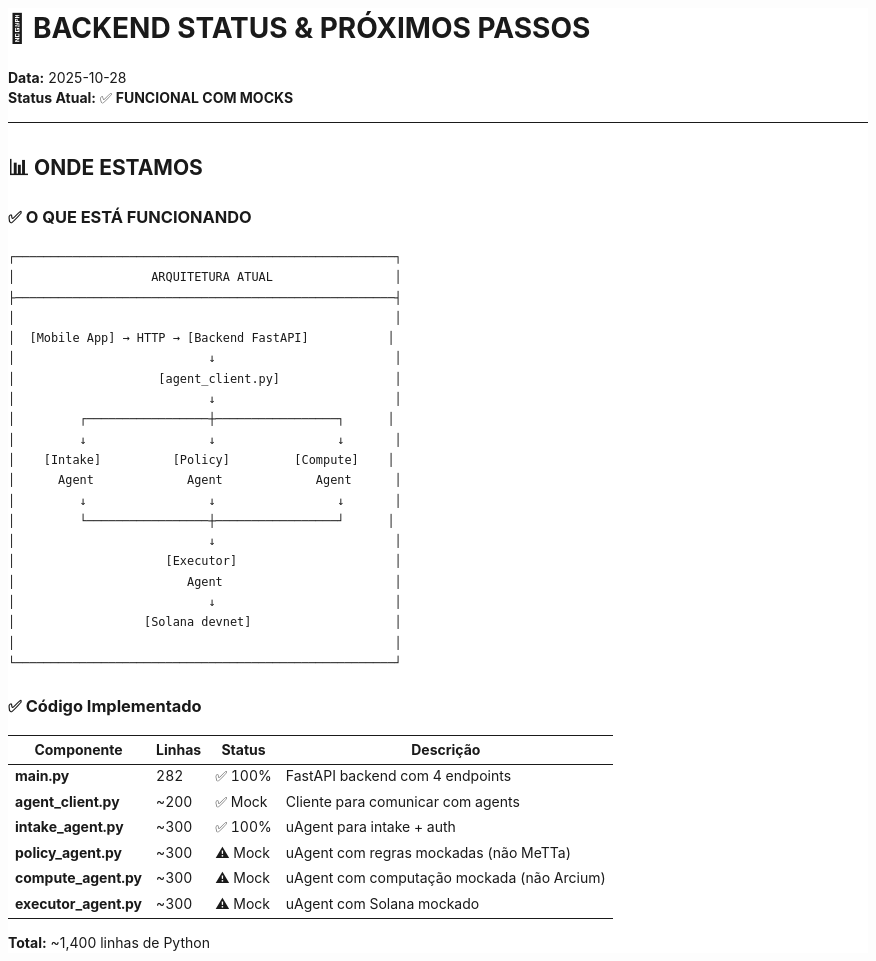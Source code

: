 # 🚀 BACKEND STATUS & PRÓXIMOS PASSOS

**Data:** 2025-10-28  
**Status Atual:** ✅ **FUNCIONAL COM MOCKS**

---

## 📊 ONDE ESTAMOS

### ✅ O QUE ESTÁ FUNCIONANDO

```
┌─────────────────────────────────────────────────────┐
│                   ARQUITETURA ATUAL                 │
├─────────────────────────────────────────────────────┤
│                                                     │
│  [Mobile App] → HTTP → [Backend FastAPI]           │
│                           ↓                         │
│                    [agent_client.py]                │
│                           ↓                         │
│         ┌─────────────────┼─────────────────┐      │
│         ↓                 ↓                 ↓       │
│    [Intake]          [Policy]         [Compute]    │
│      Agent             Agent             Agent      │
│         ↓                 ↓                 ↓       │
│         └─────────────────┼─────────────────┘      │
│                           ↓                         │
│                     [Executor]                      │
│                        Agent                        │
│                           ↓                         │
│                  [Solana devnet]                    │
│                                                     │
└─────────────────────────────────────────────────────┘
```

### ✅ Código Implementado

| Componente | Linhas | Status | Descrição |
|------------|--------|--------|-----------|
| **main.py** | 282 | ✅ 100% | FastAPI backend com 4 endpoints |
| **agent_client.py** | ~200 | ✅ Mock | Cliente para comunicar com agents |
| **intake_agent.py** | ~300 | ✅ 100% | uAgent para intake + auth |
| **policy_agent.py** | ~300 | ⚠️ Mock | uAgent com regras mockadas (não MeTTa) |
| **compute_agent.py** | ~300 | ⚠️ Mock | uAgent com computação mockada (não Arcium) |
| **executor_agent.py** | ~300 | ⚠️ Mock | uAgent com Solana mockado |

**Total:** ~1,400 linhas de Python
